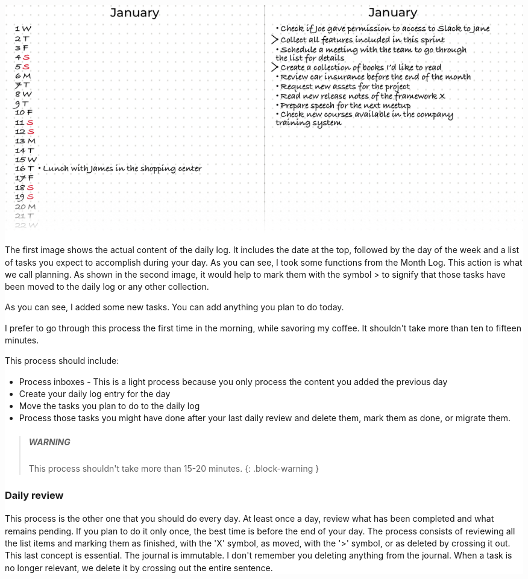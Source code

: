 ![Month log with tasks marked as moved](/assets/chapters/chapter3/month_log_moved_tasks.png)

The first image shows the actual content of the daily log. It includes the date at the top, followed by the day of the week and a list of tasks you expect to accomplish during your day. As you can see, I took some functions from the Month Log. This action is what we call planning. As shown in the second image, it would help to mark them with the symbol > to signify that those tasks have been moved to the daily log or any other collection.

As you can see, I added some new tasks. You can add anything you plan to do today.

I prefer to go through this process the first time in the morning, while savoring my coffee. It shouldn't take more than ten to fifteen minutes.

This process should include:

- Process inboxes - This is a light process because you only process the content you added the previous day
- Create your daily log entry for the day
- Move the tasks you plan to do to the daily log
- Process those tasks you might have done after your last daily review and delete them, mark them as done, or migrate them.

> ##### WARNING
> This process shouldn't take more than 15-20 minutes.
{: .block-warning }

### Daily review

This process is the other one that you should do every day. At least once a day, review what has been completed and what remains pending. If you plan to do it only once, the best time is before the end of your day. The process consists of reviewing all the list items and marking them as finished, with the 'X' symbol, as moved, with the '>' symbol, or as deleted by crossing it out. This last concept is essential. The journal is immutable. I don't remember you deleting anything from the journal. When a task is no longer relevant, we delete it by crossing out the entire sentence.
